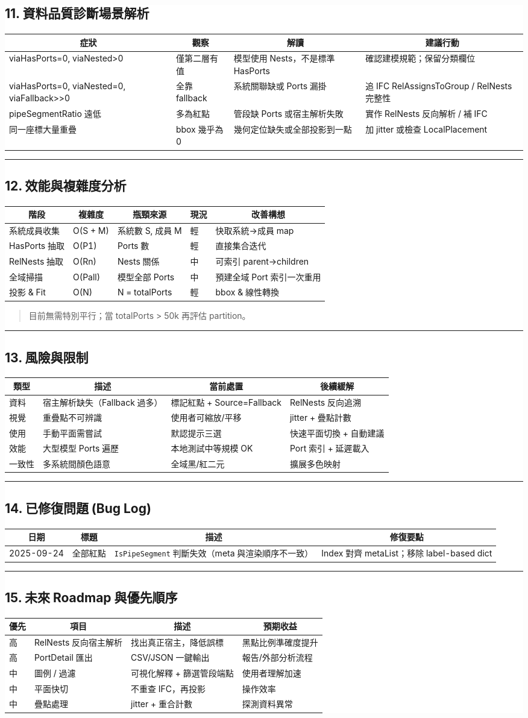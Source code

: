 ## 11. 資料品質診斷場景解析
| 症狀 | 觀察 | 解讀 | 建議行動 |
|------|------|------|----------|
| viaHasPorts=0, viaNested>0 | 僅第二層有值 | 模型使用 Nests，不是標準 HasPorts | 確認建模規範；保留分類欄位 |
| viaHasPorts=0, viaNested=0, viaFallback>>0 | 全靠 fallback | 系統關聯缺或 Ports 漏掛 | 追 IFC RelAssignsToGroup / RelNests 完整性 |
| pipeSegmentRatio 遠低 | 多為紅點 | 管段缺 Ports 或宿主解析失敗 | 實作 RelNests 反向解析 / 補 IFC | 
| 同一座標大量重疊 | bbox 幾乎為 0 | 幾何定位缺失或全部投影到一點 | 加 jitter 或檢查 LocalPlacement |

---
## 12. 效能與複雜度分析
| 階段 | 複雜度 | 瓶頸來源 | 現況 | 改善構想 |
|------|--------|----------|------|----------|
| 系統成員收集 | O(S + M) | 系統數 S, 成員 M | 輕 | 快取系統→成員 map |
| HasPorts 抽取 | O(P1) | Ports 數 | 輕 | 直接集合迭代 |
| RelNests 抽取 | O(Rn) | Nests 關係 | 中 | 可索引 parent→children |
| 全域掃描 | O(Pall) | 模型全部 Ports | 中 | 預建全域 Port 索引一次重用 |
| 投影 & Fit | O(N) | N = totalPorts | 輕 | bbox & 線性轉換 |

> 目前無需特別平行；當 totalPorts > 50k 再評估 partition。

---
## 13. 風險與限制
| 類型 | 描述 | 當前處置 | 後續緩解 |
|------|------|----------|----------|
| 資料 | 宿主解析缺失（Fallback 過多） | 標記紅點 + Source=Fallback | RelNests 反向追溯 |
| 視覺 | 重疊點不可辨識 | 使用者可縮放/平移 | jitter + 疊點計數 |
| 使用 | 手動平面需嘗試 | 默認提示三選 | 快速平面切換 + 自動建議 |
| 效能 | 大型模型 Ports 遍歷 | 本地測試中等規模 OK | Port 索引 + 延遲載入 |
| 一致性 | 多系統間顏色語意 | 全域黑/紅二元 | 擴展多色映射 |

---
## 14. 已修復問題 (Bug Log)
| 日期 | 標題 | 描述 | 修復要點 |
|------|------|------|----------|
| 2025-09-24 | 全部紅點 | `IsPipeSegment` 判斷失效（meta 與渲染順序不一致） | Index 對齊 metaList；移除 label-based dict |

---
## 15. 未來 Roadmap 與優先順序
| 優先 | 項目 | 描述 | 預期收益 |
|------|------|------|----------|
| 高 | RelNests 反向宿主解析 | 找出真正宿主，降低誤標 | 黑點比例準確度提升 |
| 高 | PortDetail 匯出 | CSV/JSON 一鍵輸出 | 報告/外部分析流程 | 
| 中 | 圖例 / 過濾 | 可視化解釋 + 篩選管段端點 | 使用者理解加速 |
| 中 | 平面快切 | 不重查 IFC，再投影 | 操作效率 |
| 中 | 疊點處理 | jitter + 重合計數 | 探測資料異常 | 